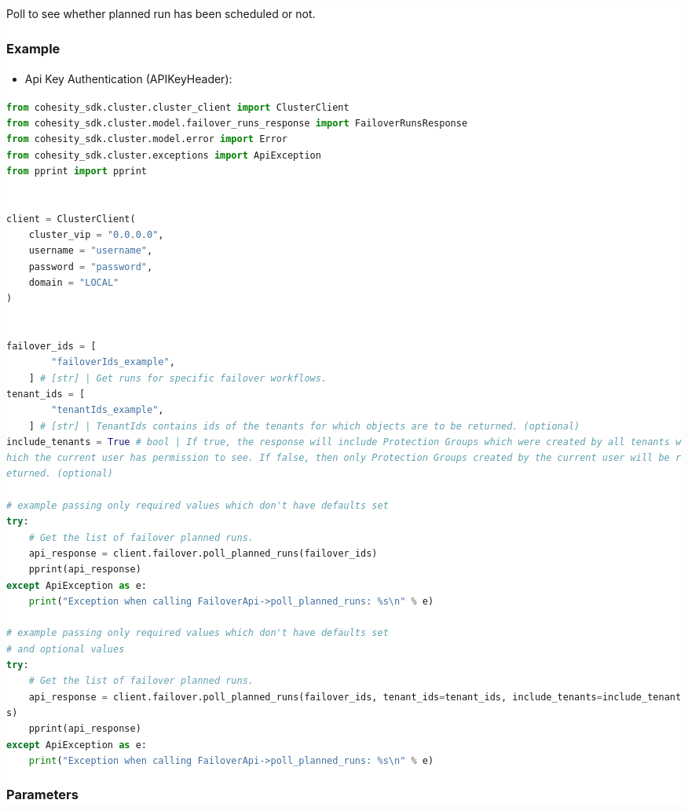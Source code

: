 Poll to see whether planned run has been scheduled or not.

### Example

* Api Key Authentication (APIKeyHeader):
```python
from cohesity_sdk.cluster.cluster_client import ClusterClient
from cohesity_sdk.cluster.model.failover_runs_response import FailoverRunsResponse
from cohesity_sdk.cluster.model.error import Error
from cohesity_sdk.cluster.exceptions import ApiException
from pprint import pprint


client = ClusterClient(
	cluster_vip = "0.0.0.0",
	username = "username",
	password = "password",
	domain = "LOCAL"
)


failover_ids = [
        "failoverIds_example",
    ] # [str] | Get runs for specific failover workflows.
tenant_ids = [
        "tenantIds_example",
    ] # [str] | TenantIds contains ids of the tenants for which objects are to be returned. (optional)
include_tenants = True # bool | If true, the response will include Protection Groups which were created by all tenants which the current user has permission to see. If false, then only Protection Groups created by the current user will be returned. (optional)

# example passing only required values which don't have defaults set
try:
	# Get the list of failover planned runs.
	api_response = client.failover.poll_planned_runs(failover_ids)
	pprint(api_response)
except ApiException as e:
	print("Exception when calling FailoverApi->poll_planned_runs: %s\n" % e)

# example passing only required values which don't have defaults set
# and optional values
try:
	# Get the list of failover planned runs.
	api_response = client.failover.poll_planned_runs(failover_ids, tenant_ids=tenant_ids, include_tenants=include_tenants)
	pprint(api_response)
except ApiException as e:
	print("Exception when calling FailoverApi->poll_planned_runs: %s\n" % e)
```


### Parameters
